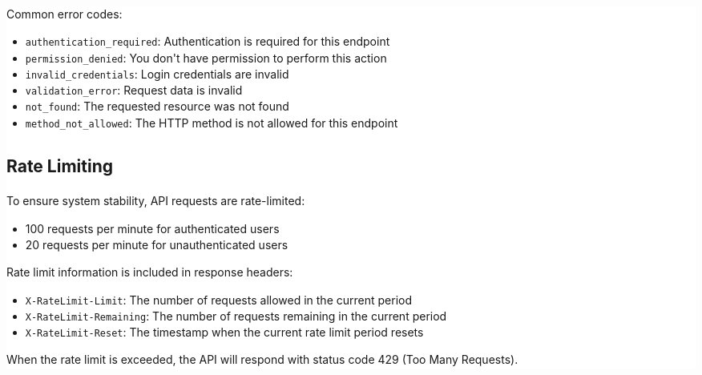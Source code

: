 Common error codes:
- `authentication_required`: Authentication is required for this endpoint
- `permission_denied`: You don't have permission to perform this action
- `invalid_credentials`: Login credentials are invalid
- `validation_error`: Request data is invalid
- `not_found`: The requested resource was not found
- `method_not_allowed`: The HTTP method is not allowed for this endpoint

## Rate Limiting

To ensure system stability, API requests are rate-limited:

- 100 requests per minute for authenticated users
- 20 requests per minute for unauthenticated users

Rate limit information is included in response headers:
- `X-RateLimit-Limit`: The number of requests allowed in the current period
- `X-RateLimit-Remaining`: The number of requests remaining in the current period
- `X-RateLimit-Reset`: The timestamp when the current rate limit period resets

When the rate limit is exceeded, the API will respond with status code 429 (Too Many Requests).